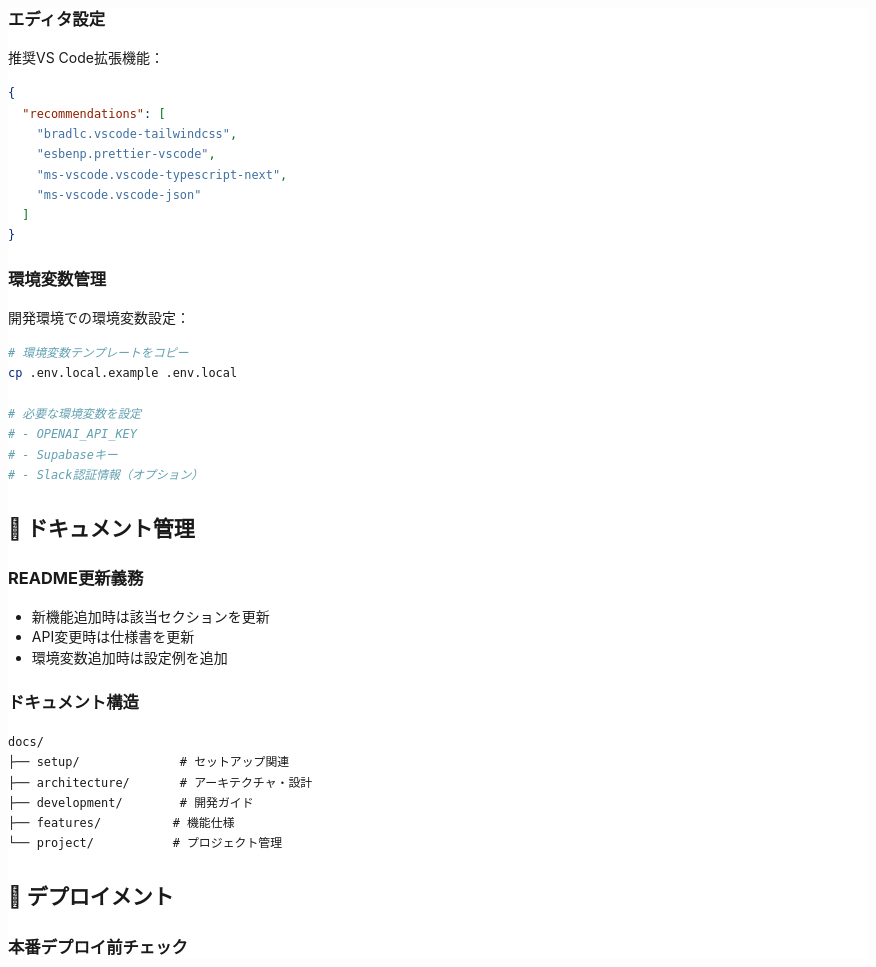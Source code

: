 ### エディタ設定

推奨VS Code拡張機能：

```json
{
  "recommendations": [
    "bradlc.vscode-tailwindcss",
    "esbenp.prettier-vscode",
    "ms-vscode.vscode-typescript-next",
    "ms-vscode.vscode-json"
  ]
}
```

### 環境変数管理

開発環境での環境変数設定：

```bash
# 環境変数テンプレートをコピー
cp .env.local.example .env.local

# 必要な環境変数を設定
# - OPENAI_API_KEY
# - Supabaseキー
# - Slack認証情報（オプション）
```

## 📝 ドキュメント管理

### README更新義務

- 新機能追加時は該当セクションを更新
- API変更時は仕様書を更新
- 環境変数追加時は設定例を追加

### ドキュメント構造

```
docs/
├── setup/              # セットアップ関連
├── architecture/       # アーキテクチャ・設計
├── development/        # 開発ガイド
├── features/          # 機能仕様
└── project/           # プロジェクト管理
```

## 🚀 デプロイメント

### 本番デプロイ前チェック
